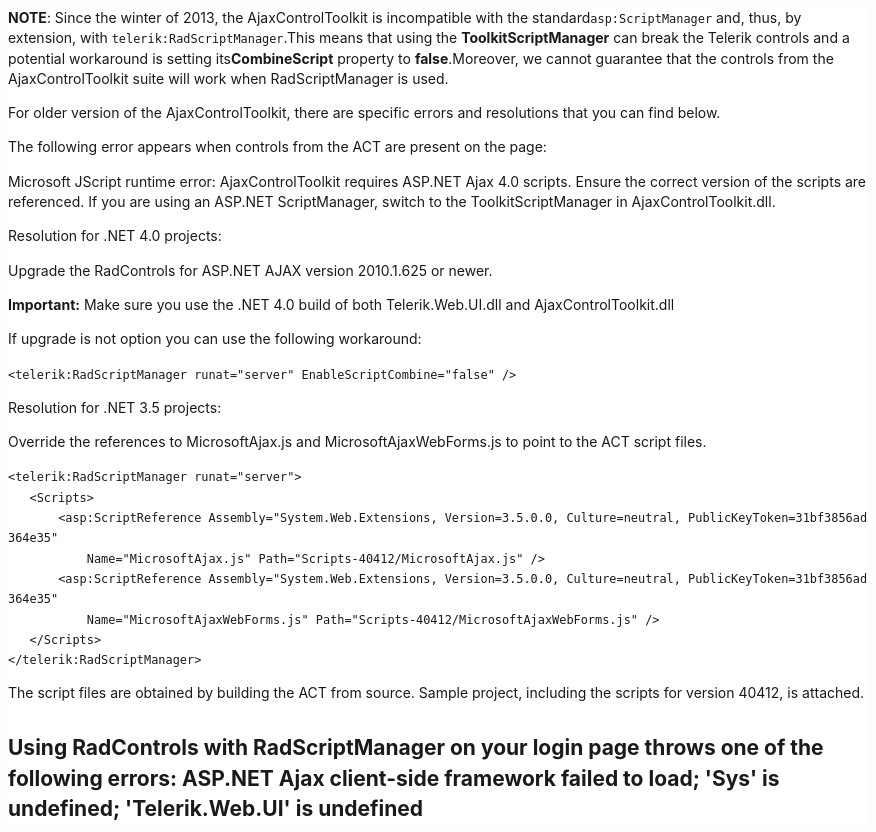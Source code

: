 **NOTE**: Since the winter of 2013, the AjaxControlToolkit is incompatible with the standard`asp:ScriptManager` and, thus, by extension, with `telerik:RadScriptManager`.This means that using the **ToolkitScriptManager** can break the Telerik controls and a potential workaround is setting its**CombineScript** property to **false**.Moreover, we cannot guarantee that the controls from the AjaxControlToolkit suite will work when RadScriptManager is used.

For older version of the AjaxControlToolkit, there are specific errors and resolutions that you can find below.

The following error appears when controls from the ACT are present on the page:

Microsoft JScript runtime error: AjaxControlToolkit requires ASP.NET Ajax 4.0 scripts. Ensure the correct version of the scripts are referenced. If you are using an ASP.NET ScriptManager, switch to the ToolkitScriptManager in AjaxControlToolkit.dll.



Resolution for .NET 4.0 projects:

Upgrade the RadControls for ASP.NET AJAX version 2010.1.625 or newer.

**Important:** Make sure you use the .NET 4.0 build of both Telerik.Web.UI.dll and AjaxControlToolkit.dll

If upgrade is not option you can use the following workaround:

````ASPNET
<telerik:RadScriptManager runat="server" EnableScriptCombine="false" /> 
````



Resolution for .NET 3.5 projects:

Override the references to MicrosoftAjax.js and MicrosoftAjaxWebForms.js to point to the ACT script files.

````ASPNET
<telerik:RadScriptManager runat="server">
   <Scripts>
	   <asp:ScriptReference Assembly="System.Web.Extensions, Version=3.5.0.0, Culture=neutral, PublicKeyToken=31bf3856ad364e35"
		   Name="MicrosoftAjax.js" Path="Scripts-40412/MicrosoftAjax.js" />
	   <asp:ScriptReference Assembly="System.Web.Extensions, Version=3.5.0.0, Culture=neutral, PublicKeyToken=31bf3856ad364e35"
		   Name="MicrosoftAjaxWebForms.js" Path="Scripts-40412/MicrosoftAjaxWebForms.js" />
   </Scripts>
</telerik:RadScriptManager>   
````



The script files are obtained by building the ACT from source. Sample project, including the scripts for version 40412, is attached.



## Using RadControls with RadScriptManager on your login page throws one of the following errors: ASP.NET Ajax client-side framework failed to load; 'Sys' is undefined; 'Telerik.Web.UI' is undefined
